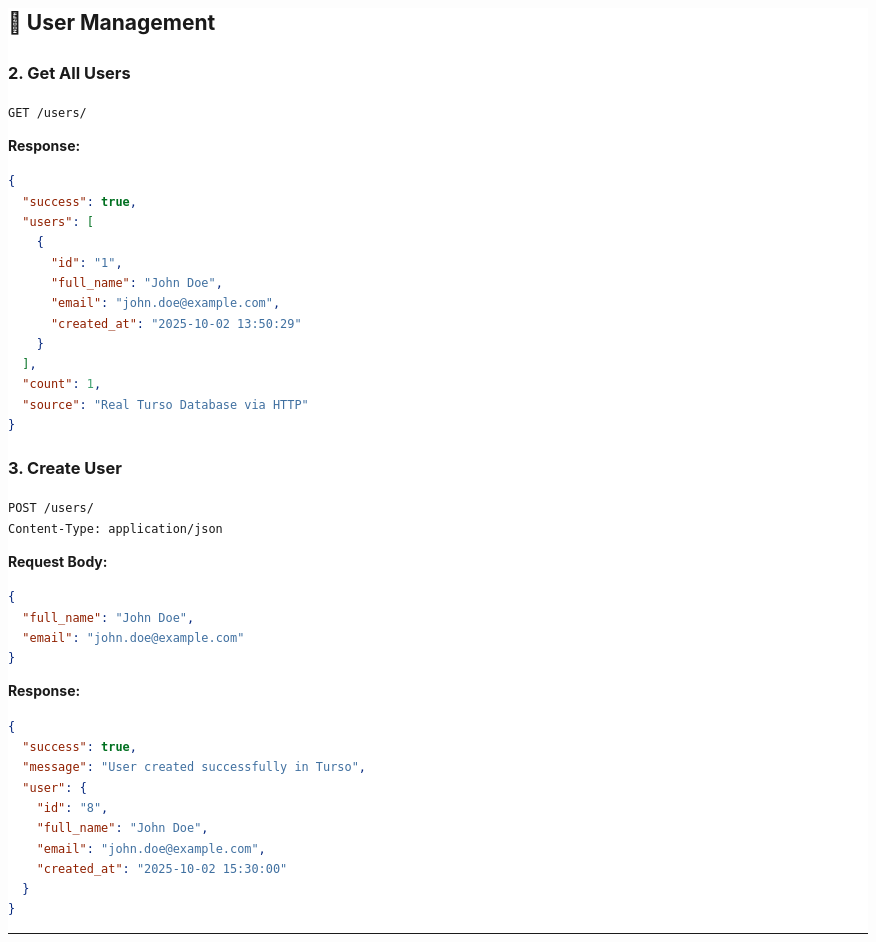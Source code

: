 
## 👥 User Management

### 2. Get All Users
```http
GET /users/
```

**Response:**
```json
{
  "success": true,
  "users": [
    {
      "id": "1",
      "full_name": "John Doe",
      "email": "john.doe@example.com",
      "created_at": "2025-10-02 13:50:29"
    }
  ],
  "count": 1,
  "source": "Real Turso Database via HTTP"
}
```

### 3. Create User
```http
POST /users/
Content-Type: application/json
```

**Request Body:**
```json
{
  "full_name": "John Doe",
  "email": "john.doe@example.com"
}
```

**Response:**
```json
{
  "success": true,
  "message": "User created successfully in Turso",
  "user": {
    "id": "8",
    "full_name": "John Doe",
    "email": "john.doe@example.com",
    "created_at": "2025-10-02 15:30:00"
  }
}
```

---
